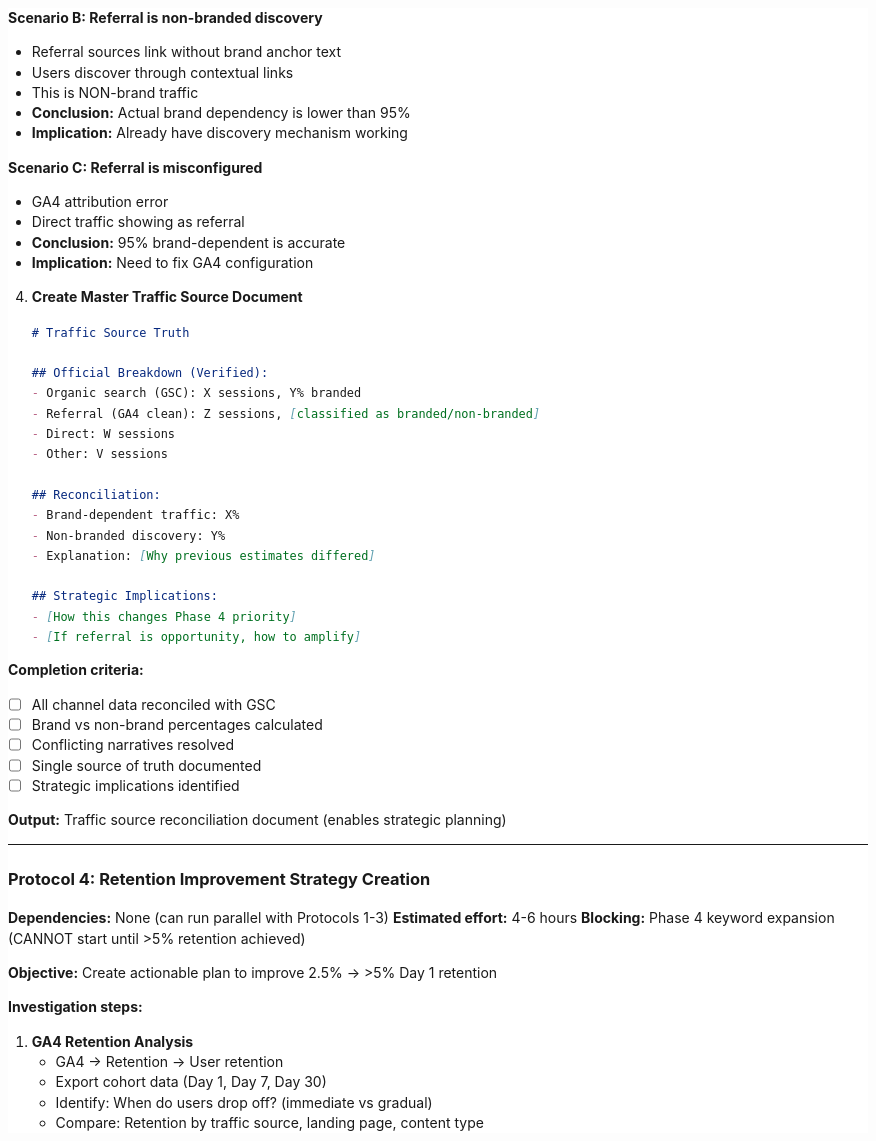    **Scenario B: Referral is non-branded discovery**
   - Referral sources link without brand anchor text
   - Users discover through contextual links
   - This is NON-brand traffic
   - **Conclusion:** Actual brand dependency is lower than 95%
   - **Implication:** Already have discovery mechanism working

   **Scenario C: Referral is misconfigured**
   - GA4 attribution error
   - Direct traffic showing as referral
   - **Conclusion:** 95% brand-dependent is accurate
   - **Implication:** Need to fix GA4 configuration

4. **Create Master Traffic Source Document**

   ```markdown
   # Traffic Source Truth

   ## Official Breakdown (Verified):
   - Organic search (GSC): X sessions, Y% branded
   - Referral (GA4 clean): Z sessions, [classified as branded/non-branded]
   - Direct: W sessions
   - Other: V sessions

   ## Reconciliation:
   - Brand-dependent traffic: X%
   - Non-branded discovery: Y%
   - Explanation: [Why previous estimates differed]

   ## Strategic Implications:
   - [How this changes Phase 4 priority]
   - [If referral is opportunity, how to amplify]
   ```

**Completion criteria:**
- [ ] All channel data reconciled with GSC
- [ ] Brand vs non-brand percentages calculated
- [ ] Conflicting narratives resolved
- [ ] Single source of truth documented
- [ ] Strategic implications identified

**Output:** Traffic source reconciliation document (enables strategic planning)

---

### Protocol 4: Retention Improvement Strategy Creation

**Dependencies:** None (can run parallel with Protocols 1-3)
**Estimated effort:** 4-6 hours
**Blocking:** Phase 4 keyword expansion (CANNOT start until >5% retention achieved)

**Objective:** Create actionable plan to improve 2.5% → >5% Day 1 retention

**Investigation steps:**

1. **GA4 Retention Analysis**
   - GA4 → Retention → User retention
   - Export cohort data (Day 1, Day 7, Day 30)
   - Identify: When do users drop off? (immediate vs gradual)
   - Compare: Retention by traffic source, landing page, content type
